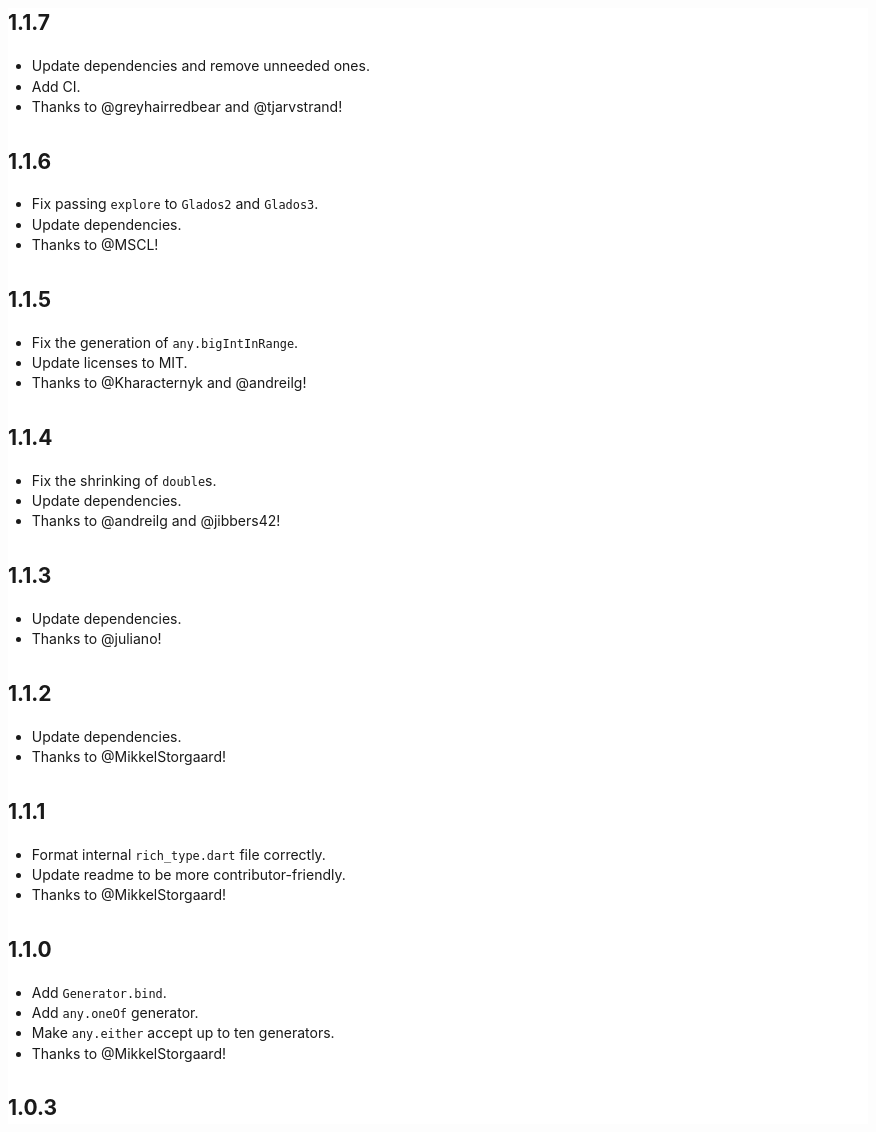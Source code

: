 ## 1.1.7

- Update dependencies and remove unneeded ones.
- Add CI.
- Thanks to @greyhairredbear and @tjarvstrand!

## 1.1.6

- Fix passing `explore` to `Glados2` and `Glados3`.
- Update dependencies.
- Thanks to @MSCL!

## 1.1.5

- Fix the generation of `any.bigIntInRange`.
- Update licenses to MIT.
- Thanks to @Kharacternyk and @andreilg!

## 1.1.4

- Fix the shrinking of `double`s.
- Update dependencies.
- Thanks to @andreilg and @jibbers42!

## 1.1.3

- Update dependencies.
- Thanks to @juliano!

## 1.1.2

- Update dependencies.
- Thanks to @MikkelStorgaard!

## 1.1.1

- Format internal `rich_type.dart` file correctly.
- Update readme to be more contributor-friendly.
- Thanks to @MikkelStorgaard!

## 1.1.0

- Add `Generator.bind`.
- Add `any.oneOf` generator.
- Make `any.either` accept up to ten generators.
- Thanks to @MikkelStorgaard!

## 1.0.3
